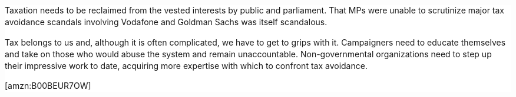 
Taxation needs to be reclaimed from the vested interests by public and
parliament. That MPs were unable to scrutinize major tax avoidance scandals
involving Vodafone and Goldman Sachs was itself scandalous.


Tax belongs to us and, although it is often complicated, we have to get to grips
with it. Campaigners need to educate themselves and take on those who would
abuse the system and remain unaccountable. Non-governmental organizations need
to step up their impressive work to date, acquiring more expertise with which to
confront tax avoidance.

[amzn:B00BEUR7OW]


